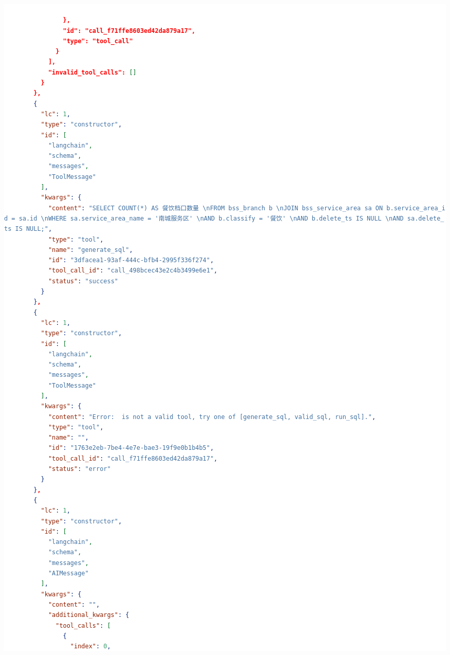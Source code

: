 ```json
                  
                },
                "id": "call_f71ffe8603ed42da879a17",
                "type": "tool_call"
              }
            ],
            "invalid_tool_calls": []
          }
        },
        {
          "lc": 1,
          "type": "constructor",
          "id": [
            "langchain",
            "schema",
            "messages",
            "ToolMessage"
          ],
          "kwargs": {
            "content": "SELECT COUNT(*) AS 餐饮档口数量 \nFROM bss_branch b \nJOIN bss_service_area sa ON b.service_area_id = sa.id \nWHERE sa.service_area_name = '南城服务区' \nAND b.classify = '餐饮' \nAND b.delete_ts IS NULL \nAND sa.delete_ts IS NULL;",
            "type": "tool",
            "name": "generate_sql",
            "id": "3dfacea1-93af-444c-bfb4-2995f336f274",
            "tool_call_id": "call_498bcec43e2c4b3499e6e1",
            "status": "success"
          }
        },
        {
          "lc": 1,
          "type": "constructor",
          "id": [
            "langchain",
            "schema",
            "messages",
            "ToolMessage"
          ],
          "kwargs": {
            "content": "Error:  is not a valid tool, try one of [generate_sql, valid_sql, run_sql].",
            "type": "tool",
            "name": "",
            "id": "1763e2eb-7be4-4e7e-bae3-19f9e0b1b4b5",
            "tool_call_id": "call_f71ffe8603ed42da879a17",
            "status": "error"
          }
        },
        {
          "lc": 1,
          "type": "constructor",
          "id": [
            "langchain",
            "schema",
            "messages",
            "AIMessage"
          ],
          "kwargs": {
            "content": "",
            "additional_kwargs": {
              "tool_calls": [
                {
                  "index": 0,
```